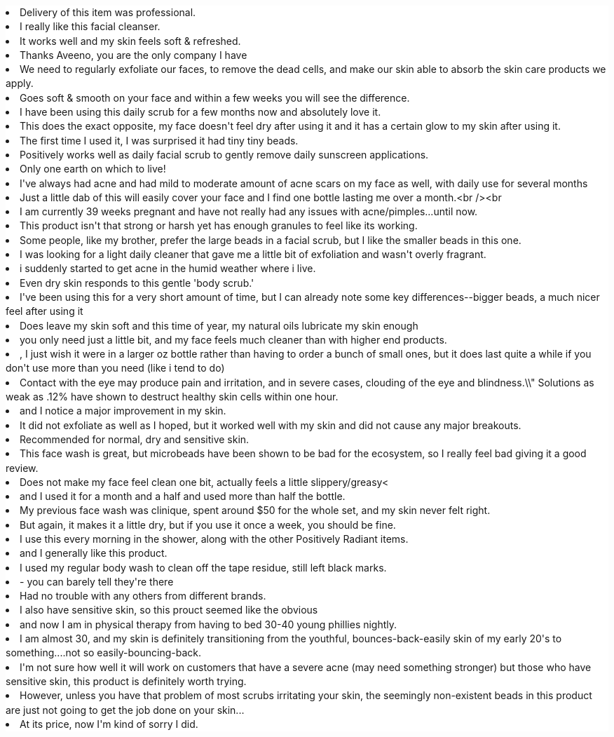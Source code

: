 <li> Delivery of this item was professional.</li>
<li> I really like this facial cleanser.</li>
<li> It works well and my skin feels soft &amp; refreshed.</li>
<li> Thanks Aveeno, you are the only company I have</li>
<li> We need to regularly exfoliate our faces, to remove the dead cells, and make our skin able to absorb the skin care products we apply.  </li>
<li> Goes soft &amp; smooth on your face and within a few weeks you will see the difference.</li>
<li> I have been using this daily scrub for a few months now and absolutely love it.  </li>
<li> This does the exact opposite, my face doesn&#x27;t feel dry after using it and it has a certain glow to my skin after using it.</li>
<li> The first time I used it, I was surprised it had tiny tiny beads.</li>
<li> Positively works well as daily facial scrub to gently remove daily sunscreen applications.</li>
<li> Only one earth on which to live!</li>
<li> I&#x27;ve always had acne and had mild to moderate amount of acne scars on my face as well, with daily use for several months</li>
<li> Just a little dab of this will easily cover your face and I find one bottle lasting me over a month.&lt;br /&gt;&lt;br</li>
<li> I am currently 39 weeks pregnant and have not really had any issues with acne/pimples...until now.</li>
<li> This product isn&#x27;t that strong or harsh yet has enough granules to feel like its working.</li>
<li> Some people, like my brother, prefer the large beads in a facial scrub, but I like the smaller beads in this one.</li>
<li> I was looking for a light daily cleaner that gave me a little bit of exfoliation and wasn&#x27;t overly fragrant.</li>
<li> i suddenly started to get acne in the humid weather where i live.</li>
<li> Even dry skin responds to this gentle &#x27;body scrub.&#x27;</li>
<li> I&#x27;ve been using this for a very short amount of time, but I can already note some key differences--bigger beads, a much nicer feel after using it</li>
<li> Does leave my skin soft and this time of year, my natural oils lubricate my skin enough</li>
<li> you only need just a little bit, and my face feels much cleaner than with higher end products.</li>
<li> , I just wish it were in a larger oz bottle rather than having to order a bunch of small ones, but it does last quite a while if you don&#x27;t use more than you need (like i tend to do)</li>
<li> Contact with the eye may produce pain and irritation, and in severe cases, clouding of the eye and blindness.\\&quot; Solutions as weak as .12% have shown to destruct healthy skin cells within one hour.</li>
<li> and I notice a major improvement in my skin.</li>
<li> It did not exfoliate as well as I hoped, but it worked well with my skin and did not cause any major breakouts.</li>
<li> Recommended for normal, dry and sensitive skin.</li>
<li> This face wash is great, but microbeads have been shown to be bad for the ecosystem, so I really feel bad giving it a good review.</li>
<li> Does not make my face feel clean one bit, actually feels a little slippery/greasy&lt;</li>
<li> and I used it for a month and a half and used more than half the bottle.</li>
<li> My previous face wash was clinique, spent around $50 for the whole set, and my skin never felt right.</li>
<li> But again, it makes it a little dry, but if you use it once a week, you should be fine.</li>
<li> I use this every morning in the shower, along with the other Positively Radiant items.</li>
<li> and I generally like this product.  </li>
<li> I used my regular body wash to clean off the tape residue, still left black marks.  </li>
<li> - you can barely tell they&#x27;re there</li>
<li> Had no trouble with any others from different brands.</li>
<li> I also have sensitive skin, so this prouct seemed like the obvious</li>
<li> and now I am in physical therapy from having to bed 30-40 young phillies nightly.</li>
<li> I am almost 30, and my skin is definitely transitioning from the youthful, bounces-back-easily skin of my early 20&#x27;s to something....not so easily-bouncing-back.</li>
<li> I&#x27;m not sure how well it will work on customers that have a severe acne (may need something stronger) but those who have sensitive skin, this product is definitely  worth trying.</li>
<li> However, unless you have that problem of most scrubs irritating your skin, the seemingly non-existent beads in this product are just not going to get the job done on your skin...</li>
<li> At its price, now I&#x27;m kind of sorry I did.</li>